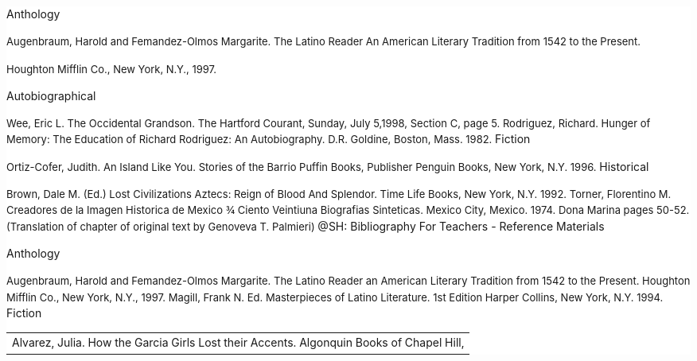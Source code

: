 <p>
Anthology
</p>
<p>
<font size="-1">
Augenbraum, Harold and Femandez-Olmos Margarite.  The Latino Reader An American Literary Tradition from 1542 to the Present.
<p>
Houghton Mifflin Co., New York, N.Y., 1997.
</p>
</font>
Autobiographical
</p>
<p>
<font size="-1">
Wee, Eric L. The Occidental Grandson.  The Hartford Courant, Sunday, July 5,1998, Section C, page 5.
</font>
<font size="-1">
Rodriguez, Richard.  Hunger of Memory: The Education of Richard Rodriguez: An Autobiography.  D.R. Goldine, Boston, Mass. 1982.
</font>
Fiction
</p>
<p>
<font size="-1">
Ortiz-Cofer, Judith.  An Island Like You.  Stories of the Barrio Puffin Books, Publisher Penguin Books, New York, N.Y. 1996.
</font>
Historical
</p>
<p>
<font size="-1">
Brown, Dale M. (Ed.) Lost Civilizations Aztecs: Reign of Blood And Splendor.  Time Life Books, New York, N.Y. 1992.
</font>
<font size="-1">
Torner, Florentino M. Creadores de la Imagen Historica de Mexico ¾ Ciento Veintiuna Biografias Sinteticas.  Mexico City, Mexico. 1974.  Dona Marina pages 50-52. (Translation of chapter of original text by Genoveva T. Palmieri)
</font>
@SH: Bibliography
For Teachers - Reference Materials
</p>
<p>
Anthology
</p>
<p>
<font size="-1">
Augenbraum, Harold and Femandez-Olmos Margarite.  The Latino Reader an American Literary Tradition from 1542 to the Present. Houghton Mifflin Co., New York, N.Y., 1997.
</font>
<font size="-1">
Magill, Frank N. Ed.  Masterpieces of Latino Literature. 1st Edition Harper Collins, New York, N.Y. 1994.
</font>
Fiction
</p>
<p>
<font size="-1">
<table border="0">
<tr>
<td>
Alvarez, Julia.  How the Garcia Girls Lost their Accents.  Algonquin Books of Chapel Hill,